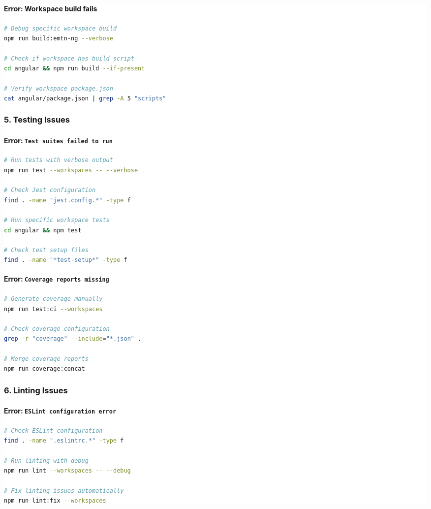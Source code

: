 #### Error: Workspace build fails
```bash
# Debug specific workspace build
npm run build:emtn-ng --verbose

# Check if workspace has build script
cd angular && npm run build --if-present

# Verify workspace package.json
cat angular/package.json | grep -A 5 "scripts"
```

### 5. Testing Issues

#### Error: `Test suites failed to run`
```bash
# Run tests with verbose output
npm run test --workspaces -- --verbose

# Check Jest configuration
find . -name "jest.config.*" -type f

# Run specific workspace tests
cd angular && npm test

# Check test setup files
find . -name "*test-setup*" -type f
```

#### Error: `Coverage reports missing`
```bash
# Generate coverage manually
npm run test:ci --workspaces

# Check coverage configuration
grep -r "coverage" --include="*.json" .

# Merge coverage reports
npm run coverage:concat
```

### 6. Linting Issues

#### Error: `ESLint configuration error`
```bash
# Check ESLint configuration
find . -name ".eslintrc.*" -type f

# Run linting with debug
npm run lint --workspaces -- --debug

# Fix linting issues automatically
npm run lint:fix --workspaces
```
